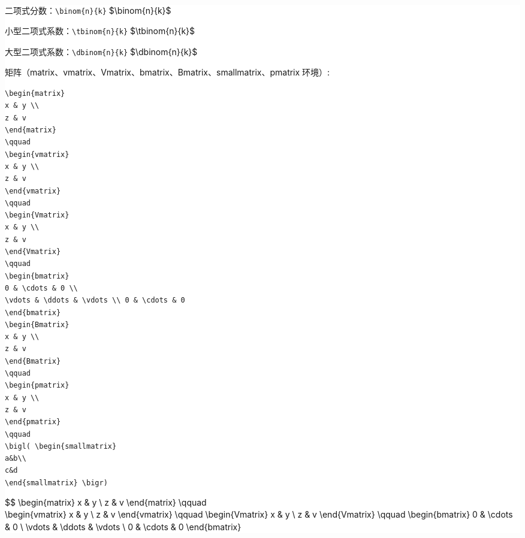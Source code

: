二项式分数：`\binom{n}{k}` $\binom{n}{k}$

小型二项式系数：`\tbinom{n}{k}` $\tbinom{n}{k}$

大型二项式系数：`\dbinom{n}{k}` $\dbinom{n}{k}$

矩阵（matrix、vmatrix、Vmatrix、bmatrix、Bmatrix、smallmatrix、pmatrix 环境）:

```plaintext
\begin{matrix}
x & y \\
z & v
\end{matrix}
\qquad  
\begin{vmatrix}
x & y \\
z & v
\end{vmatrix}
\qquad
\begin{Vmatrix}
x & y \\
z & v
\end{Vmatrix}
\qquad
\begin{bmatrix}
0 & \cdots & 0 \\
\vdots & \ddots & \vdots \\ 0 & \cdots & 0
\end{bmatrix}
\begin{Bmatrix}
x & y \\
z & v
\end{Bmatrix}
\qquad
\begin{pmatrix}
x & y \\
z & v
\end{pmatrix}
\qquad
\bigl( \begin{smallmatrix}
a&b\\
c&d
\end{smallmatrix} \bigr)
```

$$
\begin{matrix}
x & y \\
z & v
\end{matrix}
\qquad  
\begin{vmatrix}
x & y \\
z & v
\end{vmatrix}
\qquad
\begin{Vmatrix}
x & y \\
z & v
\end{Vmatrix}
\qquad
\begin{bmatrix}
0 & \cdots & 0 \\
\vdots & \ddots & \vdots \\ 0 & \cdots & 0
\end{bmatrix}
